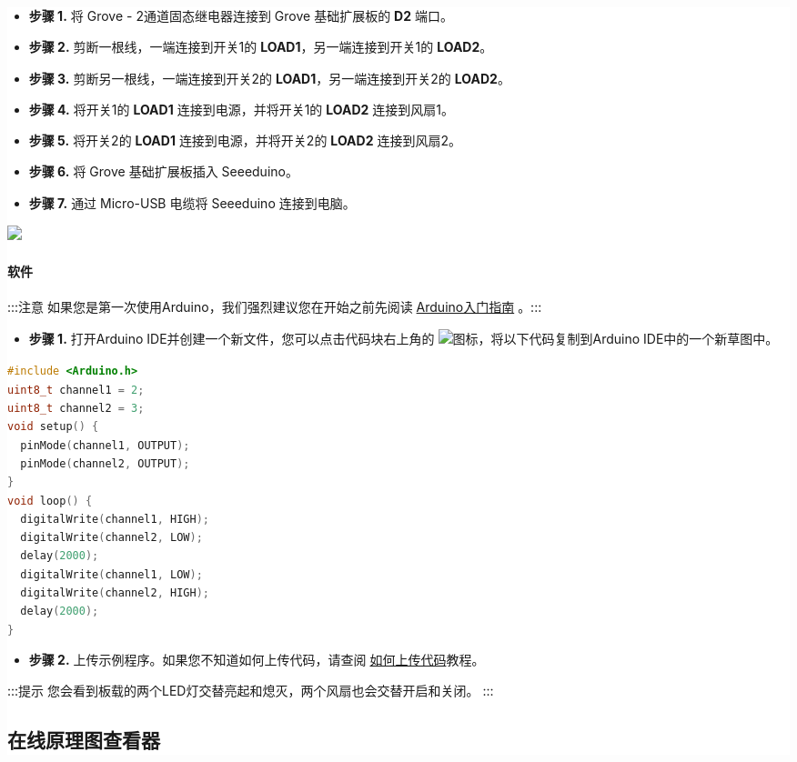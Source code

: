- **步骤 1.** 将 Grove - 2通道固态继电器连接到 Grove 基础扩展板的 **D2** 端口。

- **步骤 2.** 剪断一根线，一端连接到开关1的 **LOAD1**，另一端连接到开关1的 **LOAD2**。

- **步骤 3.** 剪断另一根线，一端连接到开关2的 **LOAD1**，另一端连接到开关2的 **LOAD2**。

- **步骤 4.** 将开关1的 **LOAD1** 连接到电源，并将开关1的 **LOAD2** 连接到风扇1。

- **步骤 5.** 将开关2的 **LOAD1** 连接到电源，并将开关2的 **LOAD2** 连接到风扇2。

- **步骤 6.** 将 Grove 基础扩展板插入 Seeeduino。

- **步骤 7.** 通过 Micro-USB 电缆将 Seeeduino 连接到电脑。

![](https://files.seeedstudio.com/wiki/Grove-2-Channel_Solid_State_Relay/img/connect.jpg)

#### 软件

:::注意
       如果您是第一次使用Arduino，我们强烈建议您在开始之前先阅读 [Arduino入门指南](https://wiki.seeedstudio.com/Getting_Started_with_Arduino/) 。:::

- **步骤 1.** 打开Arduino IDE并创建一个新文件，您可以点击代码块右上角的 ![](https://files.seeedstudio.com/wiki/wiki_english/docs/images/copy.jpg)图标，将以下代码复制到Arduino IDE中的一个新草图中。

```cpp
#include <Arduino.h>
uint8_t channel1 = 2;
uint8_t channel2 = 3;
void setup() {
  pinMode(channel1, OUTPUT);
  pinMode(channel2, OUTPUT);
}
void loop() {
  digitalWrite(channel1, HIGH);
  digitalWrite(channel2, LOW);
  delay(2000);
  digitalWrite(channel1, LOW);
  digitalWrite(channel2, HIGH);
  delay(2000);
}
```

- **步骤 2.** 上传示例程序。如果您不知道如何上传代码，请查阅 [如何上传代码](https://wiki.seeedstudio.com/Upload_Code/)教程。

:::提示
    您会看到板载的两个LED灯交替亮起和熄灭，两个风扇也会交替开启和关闭。
:::

## 在线原理图查看器

<div className="altium-ecad-viewer" data-project-src="https://files.seeedstudio.com/wiki/Grove-2-Channel_Solid_State_Relay/res/Grove-2-Channel_Solid_State_Relay.zip" style={{borderRadius: '0px 0px 4px 4px', height: 500, borderStyle: 'solid', borderWidth: 1, borderColor: 'rgb(241, 241, 241)', overflow: 'hidden', maxWidth: 1280, maxHeight: 700, boxSizing: 'border-box'}}>
</div>
